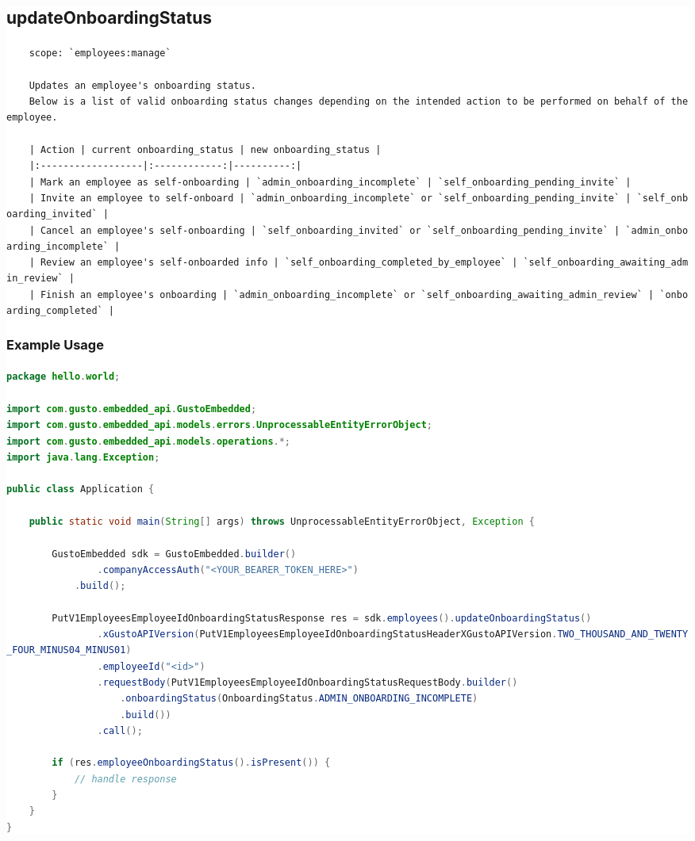 ## updateOnboardingStatus

        scope: `employees:manage`

        Updates an employee's onboarding status.
        Below is a list of valid onboarding status changes depending on the intended action to be performed on behalf of the employee.

        | Action | current onboarding_status | new onboarding_status |
        |:------------------|:------------:|----------:|
        | Mark an employee as self-onboarding | `admin_onboarding_incomplete` | `self_onboarding_pending_invite` |
        | Invite an employee to self-onboard | `admin_onboarding_incomplete` or `self_onboarding_pending_invite` | `self_onboarding_invited` |
        | Cancel an employee's self-onboarding | `self_onboarding_invited` or `self_onboarding_pending_invite` | `admin_onboarding_incomplete` |
        | Review an employee's self-onboarded info | `self_onboarding_completed_by_employee` | `self_onboarding_awaiting_admin_review` |
        | Finish an employee's onboarding | `admin_onboarding_incomplete` or `self_onboarding_awaiting_admin_review` | `onboarding_completed` |


### Example Usage

```java
package hello.world;

import com.gusto.embedded_api.GustoEmbedded;
import com.gusto.embedded_api.models.errors.UnprocessableEntityErrorObject;
import com.gusto.embedded_api.models.operations.*;
import java.lang.Exception;

public class Application {

    public static void main(String[] args) throws UnprocessableEntityErrorObject, Exception {

        GustoEmbedded sdk = GustoEmbedded.builder()
                .companyAccessAuth("<YOUR_BEARER_TOKEN_HERE>")
            .build();

        PutV1EmployeesEmployeeIdOnboardingStatusResponse res = sdk.employees().updateOnboardingStatus()
                .xGustoAPIVersion(PutV1EmployeesEmployeeIdOnboardingStatusHeaderXGustoAPIVersion.TWO_THOUSAND_AND_TWENTY_FOUR_MINUS04_MINUS01)
                .employeeId("<id>")
                .requestBody(PutV1EmployeesEmployeeIdOnboardingStatusRequestBody.builder()
                    .onboardingStatus(OnboardingStatus.ADMIN_ONBOARDING_INCOMPLETE)
                    .build())
                .call();

        if (res.employeeOnboardingStatus().isPresent()) {
            // handle response
        }
    }
}
```
